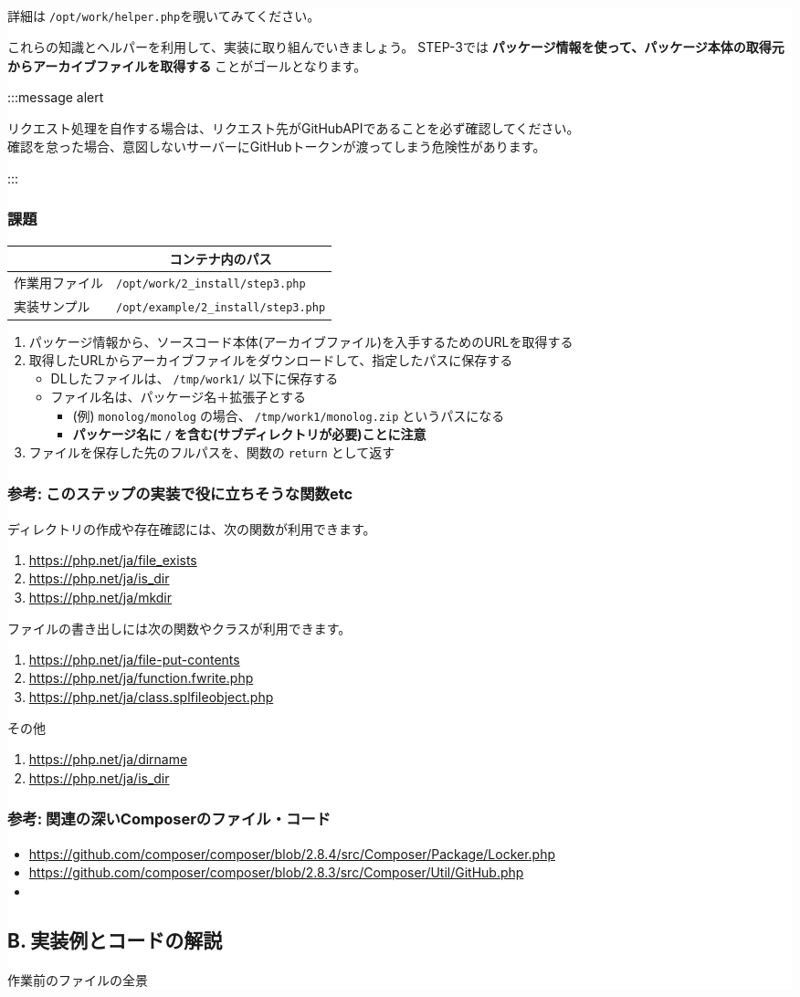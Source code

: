 詳細は `/opt/work/helper.php`を覗いてみてください。

これらの知識とヘルパーを利用して、実装に取り組んでいきましょう。
STEP-3では **パッケージ情報を使って、パッケージ本体の取得元からアーカイブファイルを取得する** ことがゴールとなります。

:::message alert

リクエスト処理を自作する場合は、リクエスト先がGitHubAPIであることを必ず確認してください。  
確認を怠った場合、意図しないサーバーにGitHubトークンが渡ってしまう危険性があります。

:::

### 課題

|                | コンテナ内のパス                   |
| -------------- | ---------------------------------- |
| 作業用ファイル | `/opt/work/2_install/step3.php`    |
| 実装サンプル   | `/opt/example/2_install/step3.php` |

1. パッケージ情報から、ソースコード本体(アーカイブファイル)を入手するためのURLを取得する
2. 取得したURLからアーカイブファイルをダウンロードして、指定したパスに保存する
   - DLしたファイルは、 `/tmp/work1/` 以下に保存する
   - ファイル名は、パッケージ名＋拡張子とする
     - (例) `monolog/monolog` の場合、 `/tmp/work1/monolog.zip` というパスになる
     - **パッケージ名に `/` を含む(サブディレクトリが必要)ことに注意**
3. ファイルを保存した先のフルパスを、関数の `return` として返す

### 参考: このステップの実装で役に立ちそうな関数etc

ディレクトリの作成や存在確認には、次の関数が利用できます。

1. https://php.net/ja/file_exists
2. https://php.net/ja/is_dir
3. https://php.net/ja/mkdir

ファイルの書き出しには次の関数やクラスが利用できます。

1. https://php.net/ja/file-put-contents
2. https://php.net/ja/function.fwrite.php
3. https://php.net/ja/class.splfileobject.php

その他

1. https://php.net/ja/dirname
2. https://php.net/ja/is_dir

### 参考: 関連の深いComposerのファイル・コード

- https://github.com/composer/composer/blob/2.8.4/src/Composer/Package/Locker.php
- https://github.com/composer/composer/blob/2.8.3/src/Composer/Util/GitHub.php
-

## B. 実装例とコードの解説

作業前のファイルの全景
